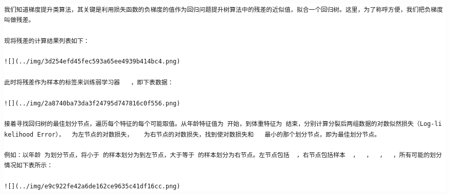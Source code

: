     我们知道梯度提升类算法，其关键是利用损失函数的负梯度的值作为回归问题提升树算法中的残差的近似值，拟合一个回归树。这里，为了称呼方便，我们把负梯度叫做残差。

    现将残差的计算结果列表如下：

    ![](../img/3d254efd45fec593a65ee4939b414bc4.png)

    此时将残差作为样本的标签来训练弱学习器   ，即下表数据：

    ![](../img/2a8740ba73da3f24795d747816c0f556.png)

    接着寻找回归树的最佳划分节点，遍历每个特征的每个可能取值。从年龄特征值为 开始，到体重特征为 结束，分别计算分裂后两组数据的对数似然损失（Log-likelihood Error），  为左节点的对数损失，   为右节点的对数损失，找到使对数损失和   最小的那个划分节点，即为最佳划分节点。

    例如：以年龄 为划分节点，将小于 的样本划分为到左节点，大于等于 的样本划分为右节点。左节点包括  ，右节点包括样本  ，  ，  ，  ，所有可能的划分情况如下表所示：

    ![](../img/e9c922fe42a6de162ce9635c41df16cc.png)
